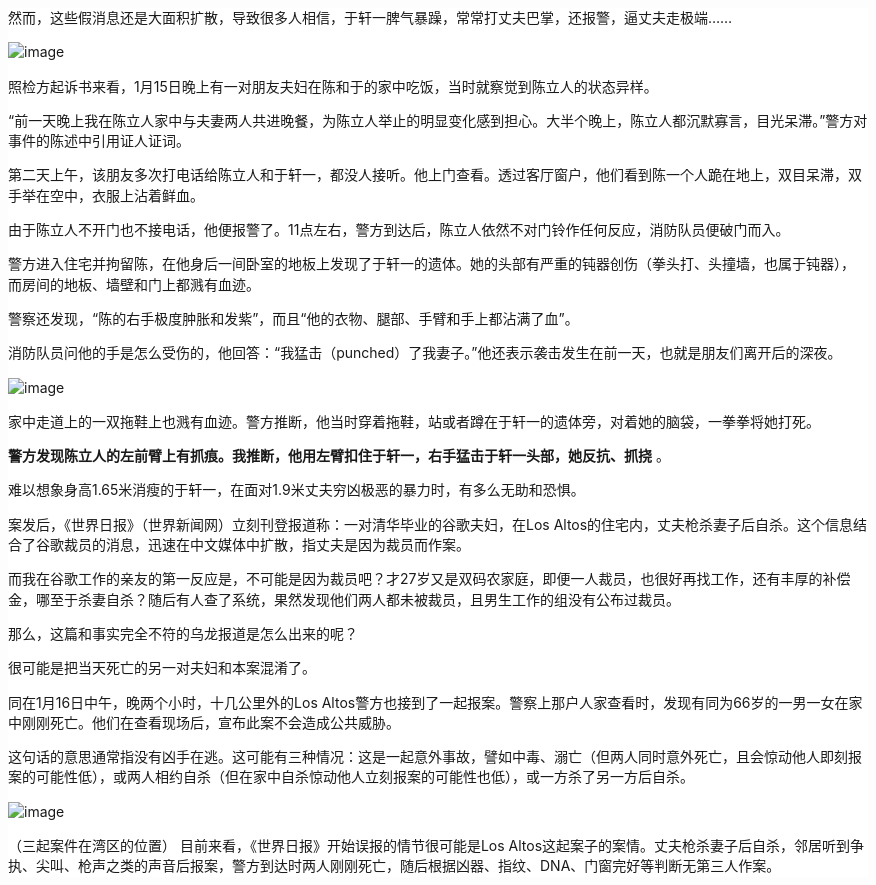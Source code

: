 
然而，这些假消息还是大面积扩散，导致很多人相信，于轩一脾气暴躁，常常打丈夫巴掌，还报警，逼丈夫走极端……


![image](https://chinadigitaltimes.net/chinese/files/2024/02/post-704705-65bb6f0969176.png)


照检方起诉书来看，1月15日晚上有一对朋友夫妇在陈和于的家中吃饭，当时就察觉到陈立人的状态异样。


“前一天晚上我在陈立人家中与夫妻两人共进晚餐，为陈立人举止的明显变化感到担心。大半个晚上，陈立人都沉默寡言，目光呆滞。”警方对事件的陈述中引用证人证词。


第二天上午，该朋友多次打电话给陈立人和于轩一，都没人接听。他上门查看。透过客厅窗户，他们看到陈一个人跪在地上，双目呆滞，双手举在空中，衣服上沾着鲜血。


由于陈立人不开门也不接电话，他便报警了。11点左右，警方到达后，陈立人依然不对门铃作任何反应，消防队员便破门而入。


警方进入住宅并拘留陈，在他身后一间卧室的地板上发现了于轩一的遗体。她的头部有严重的钝器创伤（拳头打、头撞墙，也属于钝器），而房间的地板、墙壁和门上都溅有血迹。


警察还发现，“陈的右手极度肿胀和发紫”，而且“他的衣物、腿部、手臂和手上都沾满了血”。


消防队员问他的手是怎么受伤的，他回答：“我猛击（punched）了我妻子。”他还表示袭击发生在前一天，也就是朋友们离开后的深夜。


![image](https://chinadigitaltimes.net/chinese/files/2024/02/post-704705-65bb6f0971dfc.)


家中走道上的一双拖鞋上也溅有血迹。警方推断，他当时穿着拖鞋，站或者蹲在于轩一的遗体旁，对着她的脑袋，一拳拳将她打死。


**警方发现陈立人的左前臂上有抓痕。我推断，他用左臂扣住于轩一，右手猛击于轩一头部，她反抗、抓挠** 。


难以想象身高1.65米消瘦的于轩一，在面对1.9米丈夫穷凶极恶的暴力时，有多么无助和恐惧。


案发后，《世界日报》（世界新闻网）立刻刊登报道称：一对清华毕业的谷歌夫妇，在Los Altos的住宅内，丈夫枪杀妻子后自杀。这个信息结合了谷歌裁员的消息，迅速在中文媒体中扩散，指丈夫是因为裁员而作案。


而我在谷歌工作的亲友的第一反应是，不可能是因为裁员吧？才27岁又是双码农家庭，即便一人裁员，也很好再找工作，还有丰厚的补偿金，哪至于杀妻自杀？随后有人查了系统，果然发现他们两人都未被裁员，且男生工作的组没有公布过裁员。


那么，这篇和事实完全不符的乌龙报道是怎么出来的呢？


很可能是把当天死亡的另一对夫妇和本案混淆了。


同在1月16日中午，晚两个小时，十几公里外的Los Altos警方也接到了一起报案。警察上那户人家查看时，发现有同为66岁的一男一女在家中刚刚死亡。他们在查看现场后，宣布此案不会造成公共威胁。


这句话的意思通常指没有凶手在逃。这可能有三种情况：这是一起意外事故，譬如中毒、溺亡（但两人同时意外死亡，且会惊动他人即刻报案的可能性低），或两人相约自杀（但在家中自杀惊动他人立刻报案的可能性也低），或一方杀了另一方后自杀。


![image](https://chinadigitaltimes.net/chinese/files/2024/02/post-704705-65bb6f098988a.png)  

（三起案件在湾区的位置）
目前来看，《世界日报》开始误报的情节很可能是Los Altos这起案子的案情。丈夫枪杀妻子后自杀，邻居听到争执、尖叫、枪声之类的声音后报案，警方到达时两人刚刚死亡，随后根据凶器、指纹、DNA、门窗完好等判断无第三人作案。

